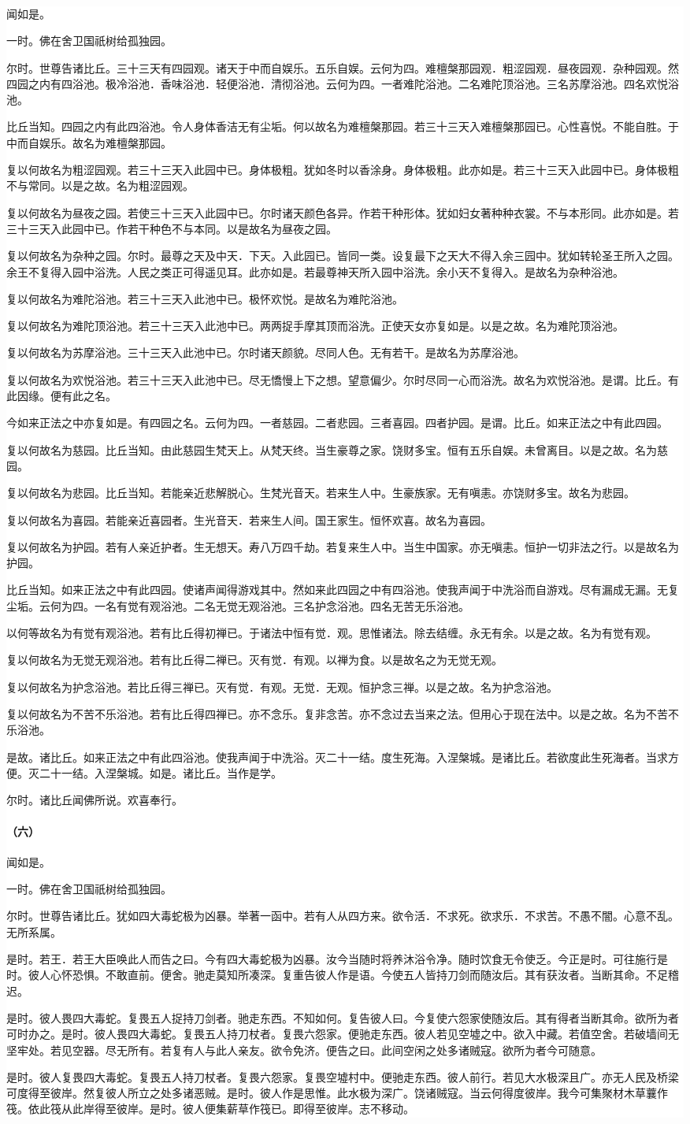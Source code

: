 闻如是。

一时。佛在舍卫国祇树给孤独园。

尔时。世尊告诸比丘。三十三天有四园观。诸天于中而自娱乐。五乐自娱。云何为四。难檀槃那园观．粗涩园观．昼夜园观．杂种园观。然四园之内有四浴池。极冷浴池．香味浴池．轻便浴池．清彻浴池。云何为四。一者难陀浴池。二名难陀顶浴池。三名苏摩浴池。四名欢悦浴池。

比丘当知。四园之内有此四浴池。令人身体香洁无有尘垢。何以故名为难檀槃那园。若三十三天入难檀槃那园已。心性喜悦。不能自胜。于中而自娱乐。故名为难檀槃那园。

复以何故名为粗涩园观。若三十三天入此园中已。身体极粗。犹如冬时以香涂身。身体极粗。此亦如是。若三十三天入此园中已。身体极粗不与常同。以是之故。名为粗涩园观。

复以何故名为昼夜之园。若使三十三天入此园中已。尔时诸天颜色各异。作若干种形体。犹如妇女著种种衣裳。不与本形同。此亦如是。若三十三天入此园中已。作若干种色不与本同。以是故名为昼夜之园。

复以何故名为杂种之园。尔时。最尊之天及中天．下天。入此园已。皆同一类。设复最下之天大不得入余三园中。犹如转轮圣王所入之园。余王不复得入园中浴洗。人民之类正可得遥见耳。此亦如是。若最尊神天所入园中浴洗。余小天不复得入。是故名为杂种浴池。

复以何故名为难陀浴池。若三十三天入此池中已。极怀欢悦。是故名为难陀浴池。

复以何故名为难陀顶浴池。若三十三天入此池中已。两两捉手摩其顶而浴洗。正使天女亦复如是。以是之故。名为难陀顶浴池。

复以何故名为苏摩浴池。三十三天入此池中已。尔时诸天颜貌。尽同人色。无有若干。是故名为苏摩浴池。

复以何故名为欢悦浴池。若三十三天入此池中已。尽无憍慢上下之想。望意偏少。尔时尽同一心而浴洗。故名为欢悦浴池。是谓。比丘。有此因缘。便有此之名。

今如来正法之中亦复如是。有四园之名。云何为四。一者慈园。二者悲园。三者喜园。四者护园。是谓。比丘。如来正法之中有此四园。

复以何故名为慈园。比丘当知。由此慈园生梵天上。从梵天终。当生豪尊之家。饶财多宝。恒有五乐自娱。未曾离目。以是之故。名为慈园。

复以何故名为悲园。比丘当知。若能亲近悲解脱心。生梵光音天。若来生人中。生豪族家。无有嗔恚。亦饶财多宝。故名为悲园。

复以何故名为喜园。若能亲近喜园者。生光音天．若来生人间。国王家生。恒怀欢喜。故名为喜园。

复以何故名为护园。若有人亲近护者。生无想天。寿八万四千劫。若复来生人中。当生中国家。亦无嗔恚。恒护一切非法之行。以是故名为护园。

比丘当知。如来正法之中有此四园。使诸声闻得游戏其中。然如来此四园之中有四浴池。使我声闻于中洗浴而自游戏。尽有漏成无漏。无复尘垢。云何为四。一名有觉有观浴池。二名无觉无观浴池。三名护念浴池。四名无苦无乐浴池。

以何等故名为有觉有观浴池。若有比丘得初禅已。于诸法中恒有觉．观。思惟诸法。除去结缠。永无有余。以是之故。名为有觉有观。

复以何故名为无觉无观浴池。若有比丘得二禅已。灭有觉．有观。以禅为食。以是故名之为无觉无观。

复以何故名为护念浴池。若比丘得三禅已。灭有觉．有观。无觉．无观。恒护念三禅。以是之故。名为护念浴池。

复以何故名为不苦不乐浴池。若有比丘得四禅已。亦不念乐。复非念苦。亦不念过去当来之法。但用心于现在法中。以是之故。名为不苦不乐浴池。

是故。诸比丘。如来正法之中有此四浴池。使我声闻于中洗浴。灭二十一结。度生死海。入涅槃城。是诸比丘。若欲度此生死海者。当求方便。灭二十一结。入涅槃城。如是。诸比丘。当作是学。

尔时。诸比丘闻佛所说。欢喜奉行。

#### （六） <a name="31_6"></a>

闻如是。

一时。佛在舍卫国祇树给孤独园。

尔时。世尊告诸比丘。犹如四大毒蛇极为凶暴。举著一函中。若有人从四方来。欲令活．不求死。欲求乐．不求苦。不愚不闇。心意不乱。无所系属。

是时。若王．若王大臣唤此人而告之曰。今有四大毒蛇极为凶暴。汝今当随时将养沐浴令净。随时饮食无令使乏。今正是时。可往施行是时。彼人心怀恐惧。不敢直前。便舍。驰走莫知所凑深。复重告彼人作是语。今使五人皆持刀剑而随汝后。其有获汝者。当断其命。不足稽迟。

是时。彼人畏四大毒蛇。复畏五人捉持刀剑者。驰走东西。不知如何。复告彼人曰。今复使六怨家使随汝后。其有得者当断其命。欲所为者可时办之。是时。彼人畏四大毒蛇。复畏五人持刀杖者。复畏六怨家。便驰走东西。彼人若见空墟之中。欲入中藏。若值空舍。若破墙间无坚牢处。若见空器。尽无所有。若复有人与此人亲友。欲令免济。便告之曰。此间空闲之处多诸贼寇。欲所为者今可随意。

是时。彼人复畏四大毒蛇。复畏五人持刀杖者。复畏六怨家。复畏空墟村中。便驰走东西。彼人前行。若见大水极深且广。亦无人民及桥梁可度得至彼岸。然复彼人所立之处多诸恶贼。是时。彼人作是思惟。此水极为深广。饶诸贼寇。当云何得度彼岸。我今可集聚材木草蘘作筏。依此筏从此岸得至彼岸。是时。彼人便集薪草作筏已。即得至彼岸。志不移动。
